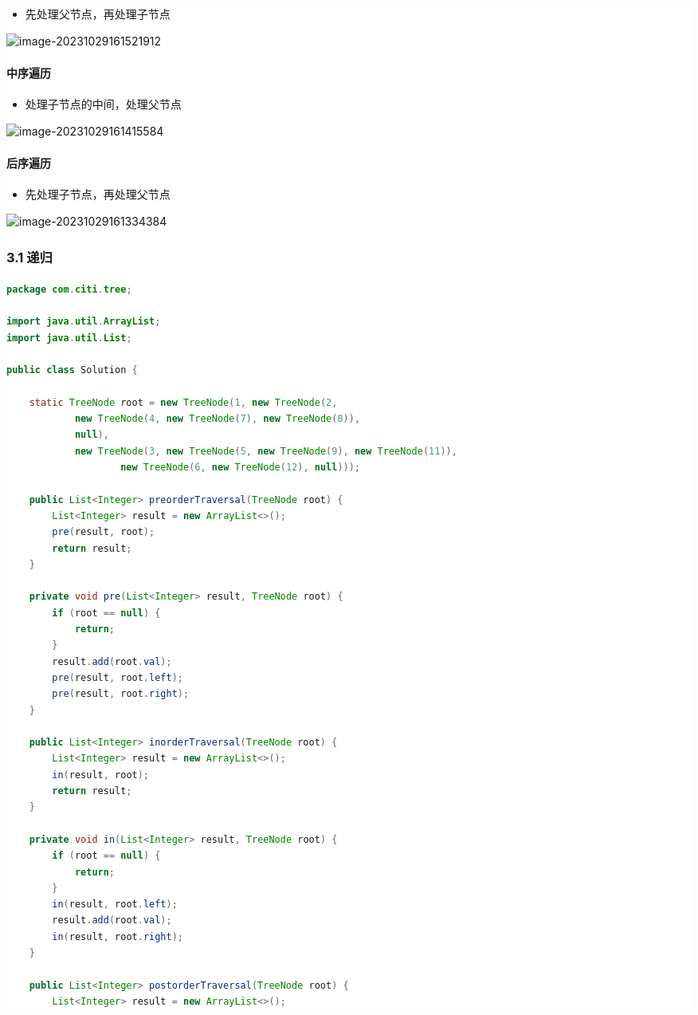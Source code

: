 - 先处理父节点，再处理子节点

![image-20231029161521912](https://erick-typora-image.oss-cn-shanghai.aliyuncs.com/img/image-20231029161521912.png)

#### 中序遍历

- 处理子节点的中间，处理父节点

![image-20231029161415584](https://erick-typora-image.oss-cn-shanghai.aliyuncs.com/img/image-20231029161415584.png)

#### 后序遍历

- 先处理子节点，再处理父节点

![image-20231029161334384](https://erick-typora-image.oss-cn-shanghai.aliyuncs.com/img/image-20231029161334384.png)

### 3.1 递归

```java
package com.citi.tree;

import java.util.ArrayList;
import java.util.List;

public class Solution {

    static TreeNode root = new TreeNode(1, new TreeNode(2,
            new TreeNode(4, new TreeNode(7), new TreeNode(8)),
            null),
            new TreeNode(3, new TreeNode(5, new TreeNode(9), new TreeNode(11)),
                    new TreeNode(6, new TreeNode(12), null)));

    public List<Integer> preorderTraversal(TreeNode root) {
        List<Integer> result = new ArrayList<>();
        pre(result, root);
        return result;
    }

    private void pre(List<Integer> result, TreeNode root) {
        if (root == null) {
            return;
        }
        result.add(root.val);
        pre(result, root.left);
        pre(result, root.right);
    }

    public List<Integer> inorderTraversal(TreeNode root) {
        List<Integer> result = new ArrayList<>();
        in(result, root);
        return result;
    }

    private void in(List<Integer> result, TreeNode root) {
        if (root == null) {
            return;
        }
        in(result, root.left);
        result.add(root.val);
        in(result, root.right);
    }

    public List<Integer> postorderTraversal(TreeNode root) {
        List<Integer> result = new ArrayList<>();
```